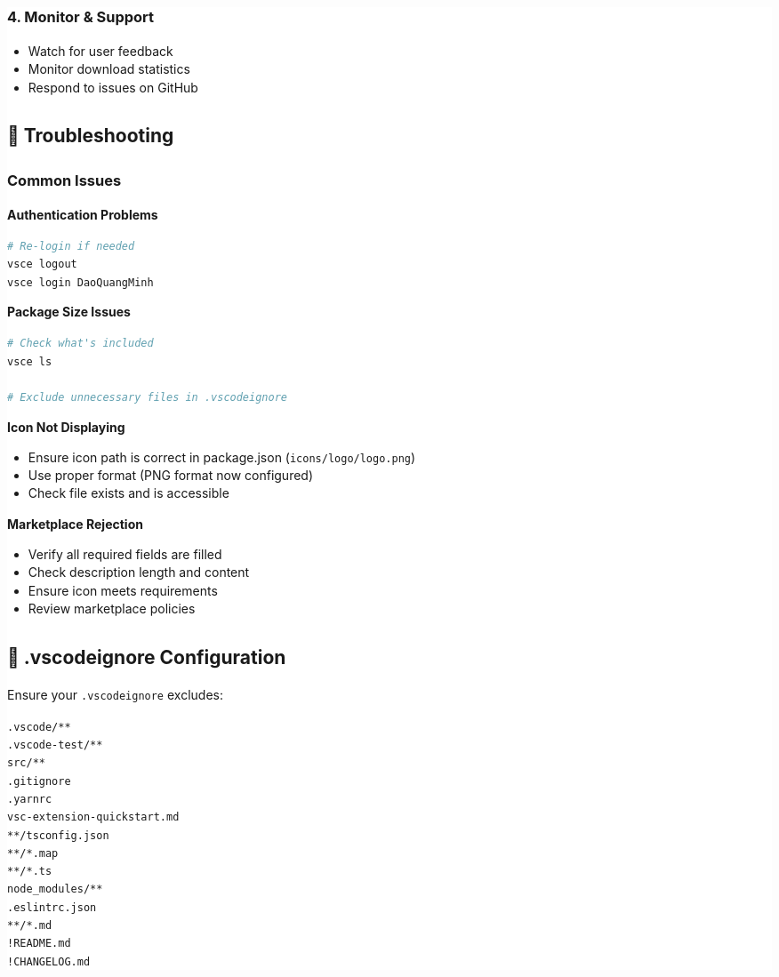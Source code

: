 ### 4. Monitor & Support
- Watch for user feedback
- Monitor download statistics
- Respond to issues on GitHub

## 🚨 Troubleshooting

### Common Issues

**Authentication Problems**
```bash
# Re-login if needed
vsce logout
vsce login DaoQuangMinh
```

**Package Size Issues**
```bash
# Check what's included
vsce ls

# Exclude unnecessary files in .vscodeignore
```

**Icon Not Displaying**
- Ensure icon path is correct in package.json (`icons/logo/logo.png`)
- Use proper format (PNG format now configured)
- Check file exists and is accessible

**Marketplace Rejection**
- Verify all required fields are filled
- Check description length and content
- Ensure icon meets requirements
- Review marketplace policies

## 📝 .vscodeignore Configuration

Ensure your `.vscodeignore` excludes:
```
.vscode/**
.vscode-test/**
src/**
.gitignore
.yarnrc
vsc-extension-quickstart.md
**/tsconfig.json
**/*.map
**/*.ts
node_modules/**
.eslintrc.json
**/*.md
!README.md
!CHANGELOG.md
```
